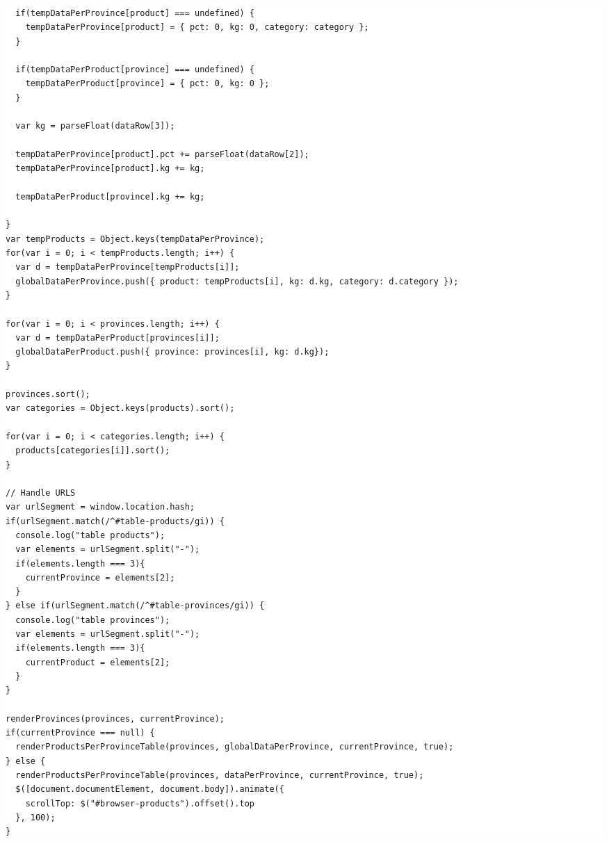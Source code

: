       if(tempDataPerProvince[product] === undefined) {
        tempDataPerProvince[product] = { pct: 0, kg: 0, category: category };
      }

      if(tempDataPerProduct[province] === undefined) {
        tempDataPerProduct[province] = { pct: 0, kg: 0 };
      }

      var kg = parseFloat(dataRow[3]);

      tempDataPerProvince[product].pct += parseFloat(dataRow[2]);
      tempDataPerProvince[product].kg += kg;

      tempDataPerProduct[province].kg += kg;

    }
    var tempProducts = Object.keys(tempDataPerProvince);
    for(var i = 0; i < tempProducts.length; i++) {
      var d = tempDataPerProvince[tempProducts[i]];
      globalDataPerProvince.push({ product: tempProducts[i], kg: d.kg, category: d.category });
    }

    for(var i = 0; i < provinces.length; i++) {
      var d = tempDataPerProduct[provinces[i]];
      globalDataPerProduct.push({ province: provinces[i], kg: d.kg});
    }

    provinces.sort();
    var categories = Object.keys(products).sort();

    for(var i = 0; i < categories.length; i++) {
      products[categories[i]].sort();
    }

    // Handle URLS
    var urlSegment = window.location.hash;
    if(urlSegment.match(/^#table-products/gi)) {
      console.log("table products");
      var elements = urlSegment.split("-");
      if(elements.length === 3){
        currentProvince = elements[2];
      }
    } else if(urlSegment.match(/^#table-provinces/gi)) {
      console.log("table provinces");
      var elements = urlSegment.split("-");
      if(elements.length === 3){
        currentProduct = elements[2];
      }
    }

    renderProvinces(provinces, currentProvince);
    if(currentProvince === null) {
      renderProductsPerProvinceTable(provinces, globalDataPerProvince, currentProvince, true);
    } else {
      renderProductsPerProvinceTable(provinces, dataPerProvince, currentProvince, true);
      $([document.documentElement, document.body]).animate({
        scrollTop: $("#browser-products").offset().top
      }, 100);
    }

